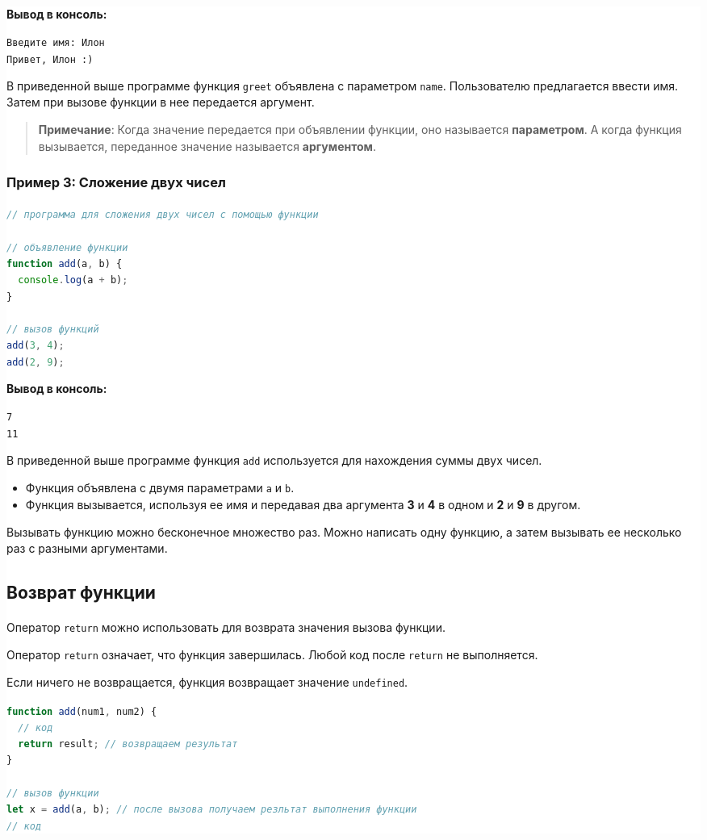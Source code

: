 **Вывод в консоль:**

```
Введите имя: Илон
Привет, Илон :)
```

В приведенной выше программе функция `greet` объявлена с параметром `name`. Пользователю предлагается ввести имя. Затем при вызове функции в нее передается аргумент.

> **Примечание**: Когда значение передается при объявлении функции, оно называется **параметром**. А когда функция вызывается, переданное значение называется **аргументом**.

### Пример 3: Сложение двух чисел

```javascript
// программа для сложения двух чисел с помощью функции

// объявление функции
function add(a, b) {
  console.log(a + b);
}

// вызов функций
add(3, 4);
add(2, 9);
```

**Вывод в консоль:**

```
7
11
```

В приведенной выше программе функция `add` используется для нахождения суммы двух чисел.

- Функция объявлена с двумя параметрами `a` и `b`.
- Функция вызывается, используя ее имя и передавая два аргумента **3** и **4** в одном и **2** и **9** в другом.

Вызывать функцию можно бесконечное множество раз. Можно написать одну функцию, а затем вызывать ее несколько раз с разными аргументами.

## Возврат функции

Оператор `return` можно использовать для возврата значения вызова функции.

Оператор `return` означает, что функция завершилась. Любой код после `return` не выполняется.

Если ничего не возвращается, функция возвращает значение `undefined`.

```javascript
function add(num1, num2) {
  // код
  return result; // возвращаем результат
}

// вызов функции
let x = add(a, b); // после вызова получаем резльтат выполнения функции
// код
```
